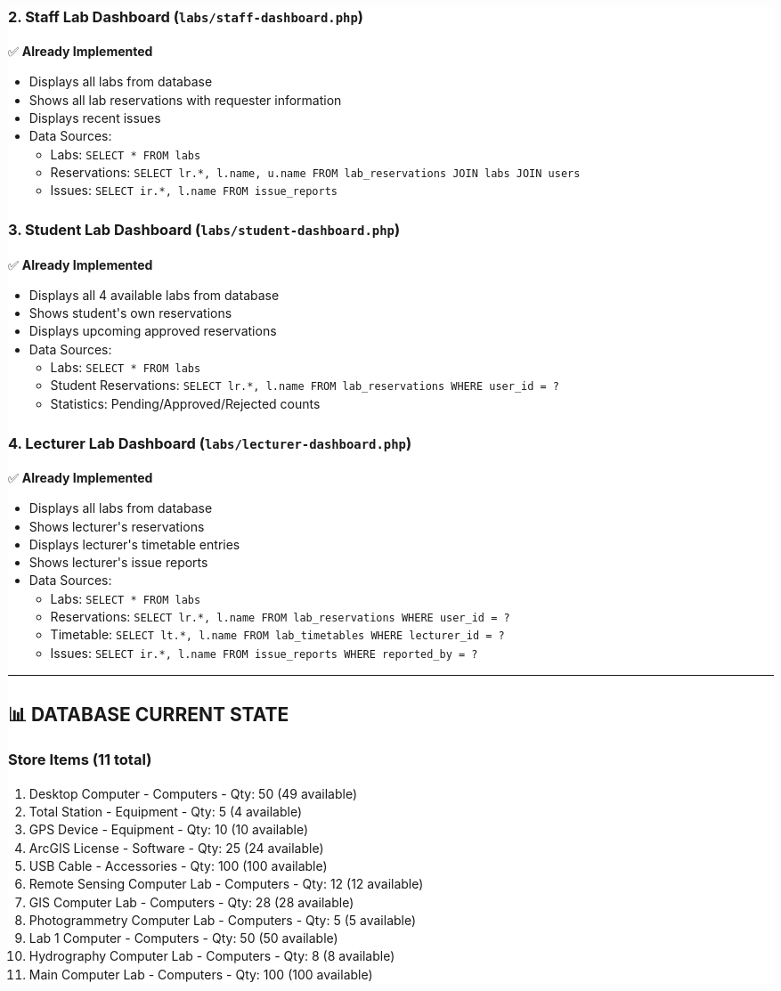 ### 2. **Staff Lab Dashboard** (`labs/staff-dashboard.php`)
✅ **Already Implemented**
- Displays all labs from database
- Shows all lab reservations with requester information
- Displays recent issues
- Data Sources:
  - Labs: `SELECT * FROM labs`
  - Reservations: `SELECT lr.*, l.name, u.name FROM lab_reservations JOIN labs JOIN users`
  - Issues: `SELECT ir.*, l.name FROM issue_reports`

### 3. **Student Lab Dashboard** (`labs/student-dashboard.php`)
✅ **Already Implemented**
- Displays all 4 available labs from database
- Shows student's own reservations
- Displays upcoming approved reservations
- Data Sources:
  - Labs: `SELECT * FROM labs`
  - Student Reservations: `SELECT lr.*, l.name FROM lab_reservations WHERE user_id = ?`
  - Statistics: Pending/Approved/Rejected counts

### 4. **Lecturer Lab Dashboard** (`labs/lecturer-dashboard.php`)
✅ **Already Implemented**
- Displays all labs from database
- Shows lecturer's reservations
- Displays lecturer's timetable entries
- Shows lecturer's issue reports
- Data Sources:
  - Labs: `SELECT * FROM labs`
  - Reservations: `SELECT lr.*, l.name FROM lab_reservations WHERE user_id = ?`
  - Timetable: `SELECT lt.*, l.name FROM lab_timetables WHERE lecturer_id = ?`
  - Issues: `SELECT ir.*, l.name FROM issue_reports WHERE reported_by = ?`

---

## 📊 DATABASE CURRENT STATE

### Store Items (11 total)
1. Desktop Computer - Computers - Qty: 50 (49 available)
2. Total Station - Equipment - Qty: 5 (4 available)
3. GPS Device - Equipment - Qty: 10 (10 available)
4. ArcGIS License - Software - Qty: 25 (24 available)
5. USB Cable - Accessories - Qty: 100 (100 available)
6. Remote Sensing Computer Lab - Computers - Qty: 12 (12 available)
7. GIS Computer Lab - Computers - Qty: 28 (28 available)
8. Photogrammetry Computer Lab - Computers - Qty: 5 (5 available)
9. Lab 1 Computer - Computers - Qty: 50 (50 available)
10. Hydrography Computer Lab - Computers - Qty: 8 (8 available)
11. Main Computer Lab - Computers - Qty: 100 (100 available)
